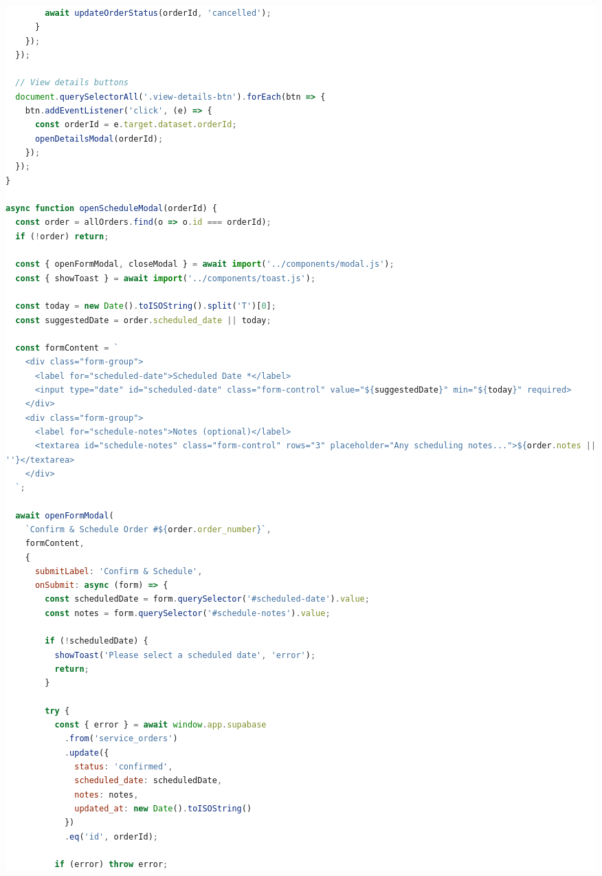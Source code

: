 ```javascript
        await updateOrderStatus(orderId, 'cancelled');
      }
    });
  });

  // View details buttons
  document.querySelectorAll('.view-details-btn').forEach(btn => {
    btn.addEventListener('click', (e) => {
      const orderId = e.target.dataset.orderId;
      openDetailsModal(orderId);
    });
  });
}

async function openScheduleModal(orderId) {
  const order = allOrders.find(o => o.id === orderId);
  if (!order) return;

  const { openFormModal, closeModal } = await import('../components/modal.js');
  const { showToast } = await import('../components/toast.js');

  const today = new Date().toISOString().split('T')[0];
  const suggestedDate = order.scheduled_date || today;

  const formContent = `
    <div class="form-group">
      <label for="scheduled-date">Scheduled Date *</label>
      <input type="date" id="scheduled-date" class="form-control" value="${suggestedDate}" min="${today}" required>
    </div>
    <div class="form-group">
      <label for="schedule-notes">Notes (optional)</label>
      <textarea id="schedule-notes" class="form-control" rows="3" placeholder="Any scheduling notes...">${order.notes || ''}</textarea>
    </div>
  `;

  await openFormModal(
    `Confirm & Schedule Order #${order.order_number}`,
    formContent,
    {
      submitLabel: 'Confirm & Schedule',
      onSubmit: async (form) => {
        const scheduledDate = form.querySelector('#scheduled-date').value;
        const notes = form.querySelector('#schedule-notes').value;

        if (!scheduledDate) {
          showToast('Please select a scheduled date', 'error');
          return;
        }

        try {
          const { error } = await window.app.supabase
            .from('service_orders')
            .update({
              status: 'confirmed',
              scheduled_date: scheduledDate,
              notes: notes,
              updated_at: new Date().toISOString()
            })
            .eq('id', orderId);

          if (error) throw error;
```